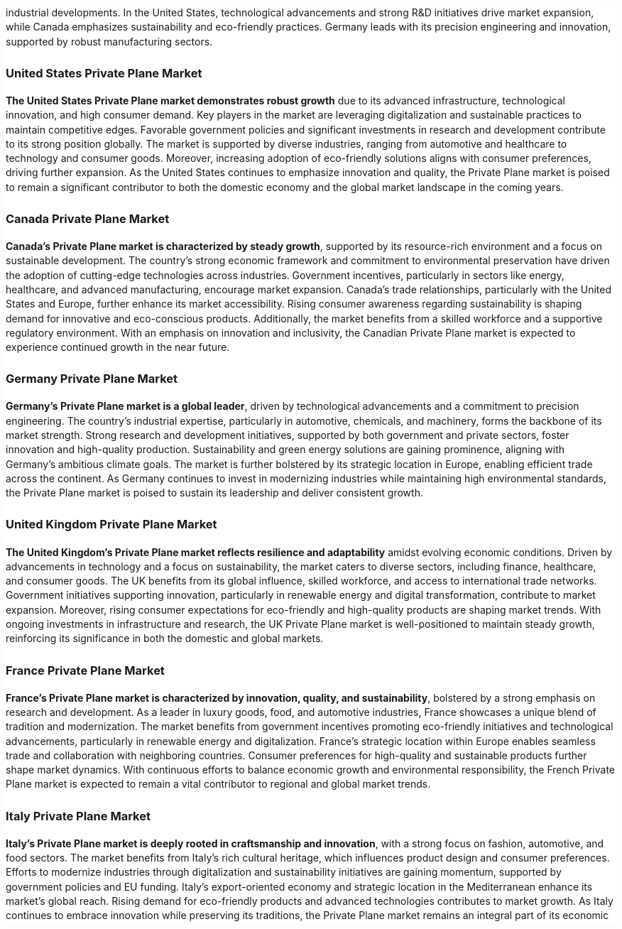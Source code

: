 industrial developments. In the United States, technological advancements and strong R&amp;D initiatives drive market expansion, while Canada emphasizes sustainability and eco-friendly practices. Germany leads with its precision engineering and innovation, supported by robust manufacturing sectors.</span></em></p></blockquote><h3><strong>United States Private Plane Market</strong></h3><p><strong>The United States Private Plane market demonstrates robust growth</strong> due to its advanced infrastructure, technological innovation, and high consumer demand. Key players in the market are leveraging digitalization and sustainable practices to maintain competitive edges. Favorable government policies and significant investments in research and development contribute to its strong position globally. The market is supported by diverse industries, ranging from automotive and healthcare to technology and consumer goods. Moreover, increasing adoption of eco-friendly solutions aligns with consumer preferences, driving further expansion. As the United States continues to emphasize innovation and quality, the Private Plane market is poised to remain a significant contributor to both the domestic economy and the global market landscape in the coming years.</p><h3><strong>Canada Private Plane Market</strong></h3><p><strong>Canada&rsquo;s Private Plane market is characterized by steady growth</strong>, supported by its resource-rich environment and a focus on sustainable development. The country&rsquo;s strong economic framework and commitment to environmental preservation have driven the adoption of cutting-edge technologies across industries. Government incentives, particularly in sectors like energy, healthcare, and advanced manufacturing, encourage market expansion. Canada&rsquo;s trade relationships, particularly with the United States and Europe, further enhance its market accessibility. Rising consumer awareness regarding sustainability is shaping demand for innovative and eco-conscious products. Additionally, the market benefits from a skilled workforce and a supportive regulatory environment. With an emphasis on innovation and inclusivity, the Canadian Private Plane market is expected to experience continued growth in the near future.</p><h3><strong>Germany Private Plane Market</strong></h3><p><strong>Germany&rsquo;s Private Plane market is a global leader</strong>, driven by technological advancements and a commitment to precision engineering. The country&rsquo;s industrial expertise, particularly in automotive, chemicals, and machinery, forms the backbone of its market strength. Strong research and development initiatives, supported by both government and private sectors, foster innovation and high-quality production. Sustainability and green energy solutions are gaining prominence, aligning with Germany&rsquo;s ambitious climate goals. The market is further bolstered by its strategic location in Europe, enabling efficient trade across the continent. As Germany continues to invest in modernizing industries while maintaining high environmental standards, the Private Plane market is poised to sustain its leadership and deliver consistent growth.</p><h3><strong>United Kingdom Private Plane Market</strong></h3><p><strong>The United Kingdom&rsquo;s Private Plane market reflects resilience and adaptability</strong> amidst evolving economic conditions. Driven by advancements in technology and a focus on sustainability, the market caters to diverse sectors, including finance, healthcare, and consumer goods. The UK benefits from its global influence, skilled workforce, and access to international trade networks. Government initiatives supporting innovation, particularly in renewable energy and digital transformation, contribute to market expansion. Moreover, rising consumer expectations for eco-friendly and high-quality products are shaping market trends. With ongoing investments in infrastructure and research, the UK Private Plane market is well-positioned to maintain steady growth, reinforcing its significance in both the domestic and global markets.</p><h3><strong>France Private Plane Market</strong></h3><p><strong>France&rsquo;s Private Plane market is characterized by innovation, quality, and sustainability</strong>, bolstered by a strong emphasis on research and development. As a leader in luxury goods, food, and automotive industries, France showcases a unique blend of tradition and modernization. The market benefits from government incentives promoting eco-friendly initiatives and technological advancements, particularly in renewable energy and digitalization. France&rsquo;s strategic location within Europe enables seamless trade and collaboration with neighboring countries. Consumer preferences for high-quality and sustainable products further shape market dynamics. With continuous efforts to balance economic growth and environmental responsibility, the French Private Plane market is expected to remain a vital contributor to regional and global market trends.</p><h3><strong>Italy Private Plane Market</strong></h3><p><strong>Italy&rsquo;s Private Plane market is deeply rooted in craftsmanship and innovation</strong>, with a strong focus on fashion, automotive, and food sectors. The market benefits from Italy&rsquo;s rich cultural heritage, which influences product design and consumer preferences. Efforts to modernize industries through digitalization and sustainability initiatives are gaining momentum, supported by government policies and EU funding. Italy&rsquo;s export-oriented economy and strategic location in the Mediterranean enhance its market&rsquo;s global reach. Rising demand for eco-friendly products and advanced technologies contributes to market growth. As Italy continues to embrace innovation while preserving its traditions, the Private Plane market remains an integral part of its economic